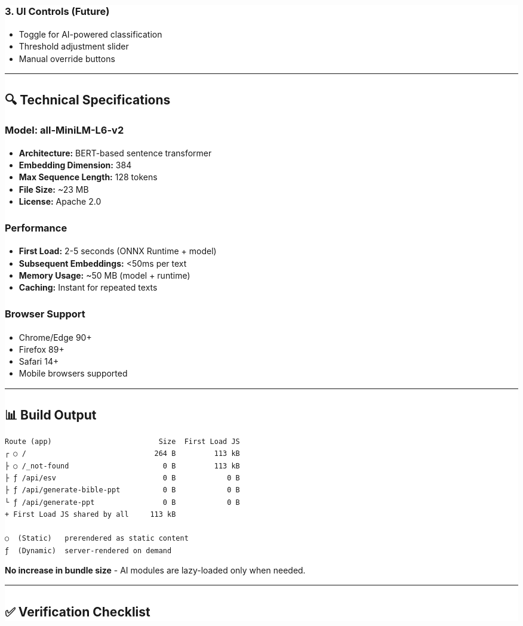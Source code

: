 ### 3. UI Controls (Future)
- Toggle for AI-powered classification
- Threshold adjustment slider
- Manual override buttons

---

## 🔍 Technical Specifications

### Model: all-MiniLM-L6-v2
- **Architecture:** BERT-based sentence transformer
- **Embedding Dimension:** 384
- **Max Sequence Length:** 128 tokens
- **File Size:** ~23 MB
- **License:** Apache 2.0

### Performance
- **First Load:** 2-5 seconds (ONNX Runtime + model)
- **Subsequent Embeddings:** <50ms per text
- **Memory Usage:** ~50 MB (model + runtime)
- **Caching:** Instant for repeated texts

### Browser Support
- Chrome/Edge 90+
- Firefox 89+
- Safari 14+
- Mobile browsers supported

---

## 📊 Build Output

```
Route (app)                         Size  First Load JS
┌ ○ /                              264 B         113 kB
├ ○ /_not-found                      0 B         113 kB
├ ƒ /api/esv                         0 B            0 B
├ ƒ /api/generate-bible-ppt          0 B            0 B
└ ƒ /api/generate-ppt                0 B            0 B
+ First Load JS shared by all     113 kB

○  (Static)   prerendered as static content
ƒ  (Dynamic)  server-rendered on demand
```

**No increase in bundle size** - AI modules are lazy-loaded only when needed.

---

## ✅ Verification Checklist
